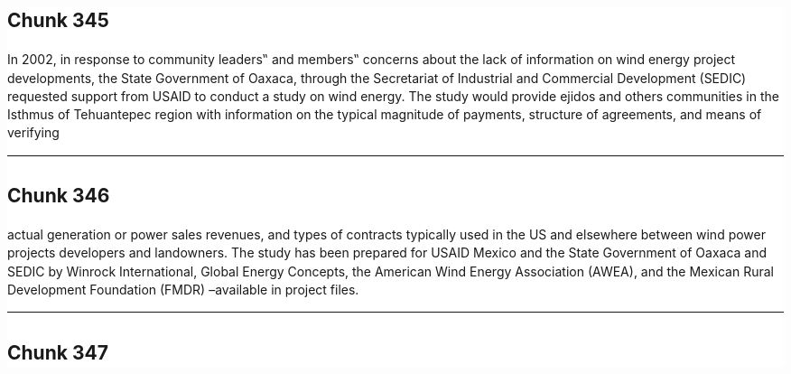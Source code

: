 ## Chunk 345

In 2002, in response to community leaders‟ and members‟ concerns about the lack of information on wind energy project developments, the State Government of Oaxaca, through the Secretariat of Industrial and Commercial Development (SEDIC) requested support from USAID to conduct a study on wind energy. The study would provide ejidos and others communities in the Isthmus of Tehuantepec region with information on the typical magnitude of payments, structure of agreements, and means of verifying

---

## Chunk 346

actual generation or power sales revenues, and types of contracts typically used in the US and elsewhere between wind power projects developers and landowners. The study has been prepared for USAID Mexico and the State Government of Oaxaca and SEDIC by Winrock International, Global Energy Concepts, the American Wind Energy Association (AWEA), and the Mexican Rural Development Foundation (FMDR) –available in project files.

---

## Chunk 347

